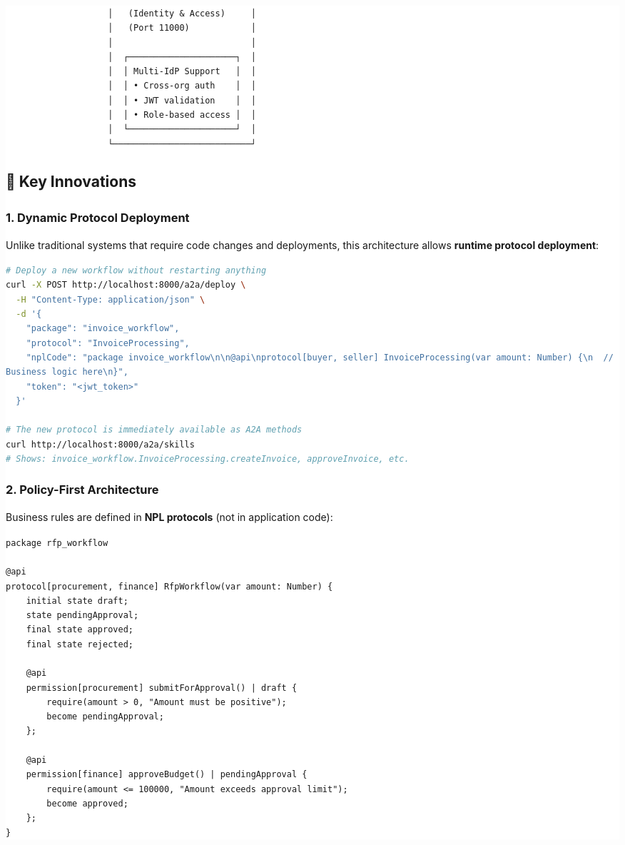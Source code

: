 ```
                    │   (Identity & Access)     │
                    │   (Port 11000)            │
                    │                           │
                    │  ┌─────────────────────┐  │
                    │  │ Multi-IdP Support   │  │
                    │  │ • Cross-org auth    │  │
                    │  │ • JWT validation    │  │
                    │  │ • Role-based access │  │
                    │  └─────────────────────┘  │
                    └───────────────────────────┘
```

## 🚀 **Key Innovations**

### 1. **Dynamic Protocol Deployment**
Unlike traditional systems that require code changes and deployments, this architecture allows **runtime protocol deployment**:

```bash
# Deploy a new workflow without restarting anything
curl -X POST http://localhost:8000/a2a/deploy \
  -H "Content-Type: application/json" \
  -d '{
    "package": "invoice_workflow",
    "protocol": "InvoiceProcessing", 
    "nplCode": "package invoice_workflow\n\n@api\nprotocol[buyer, seller] InvoiceProcessing(var amount: Number) {\n  // Business logic here\n}",
    "token": "<jwt_token>"
  }'

# The new protocol is immediately available as A2A methods
curl http://localhost:8000/a2a/skills
# Shows: invoice_workflow.InvoiceProcessing.createInvoice, approveInvoice, etc.
```

### 2. **Policy-First Architecture**
Business rules are defined in **NPL protocols** (not in application code):

```npl
package rfp_workflow

@api
protocol[procurement, finance] RfpWorkflow(var amount: Number) {
    initial state draft;
    state pendingApproval;
    final state approved;
    final state rejected;

    @api
    permission[procurement] submitForApproval() | draft {
        require(amount > 0, "Amount must be positive");
        become pendingApproval;
    };

    @api
    permission[finance] approveBudget() | pendingApproval {
        require(amount <= 100000, "Amount exceeds approval limit");
        become approved;
    };
}
```
